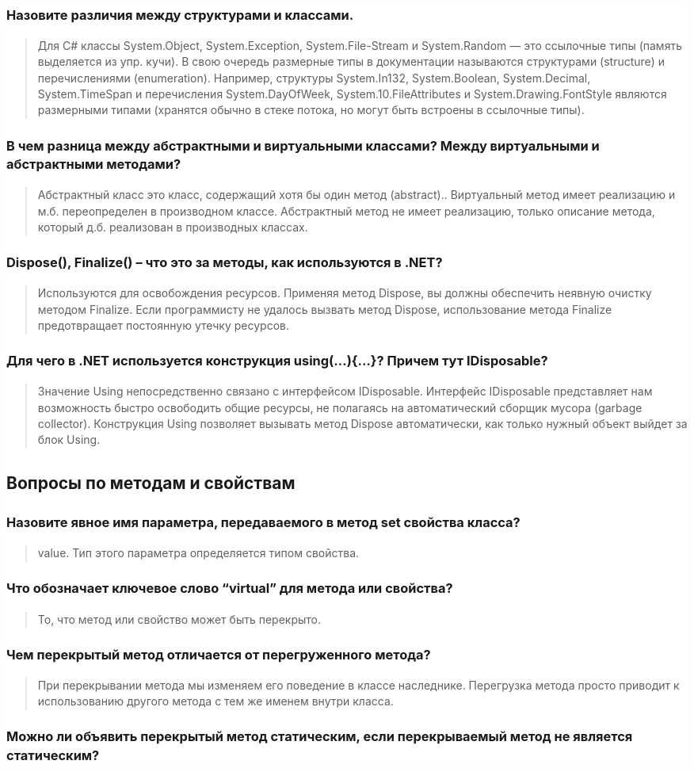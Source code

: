 ### Назовите различия между структурами и классами.

> Для С# классы System.Object, System.Exception, System.File-Stream и System.Random — это ссылочные типы (память выделяется из упр. кучи). В свою очередь размерные типы в документации называются структурами (structure) и перечислениями (enumeration). Например, структуры System.In132, System.Boolean, System.Decimal, System.TimeSpan и перечисления System.DayOfWeek, System.10.FileAttributes и System.Drawing.FontStyle являются размерными типами (хранятся обычно в стеке потока, но могут быть встроены в ссылочные типы).

### В чем разница между абстрактными и виртуальными классами? Между виртуальными и абстрактными методами?

> Абстрактный класс это класс, содержащий хотя бы один метод (abstract).. Виртуальный метод имеет реализацию и м.б. переопределен в производном классе. Абстрактный метод не имеет реализацию, только описание метода, который д.б. реализован в производных классах.

### Dispose(), Finalize() – что это за методы, как используются в .NET?

> Используются для освобождения ресурсов. Применяя метод Dispose, вы должны обеспечить неявную очистку методом Finalize. Если программисту не удалось вызвать метод Dispose, использование метода Finalize предотвращает постоянную утечку ресурсов.

### Для чего в .NET используется конструкция using(…){…}? Причем тут IDisposable?

> Значение Using непосредственно связано с интерфейсом IDisposable. Интерфейс IDisposable представляет нам возможность быстро освободить общие ресурсы, не полагаясь на автоматический сборщик мусора (garbage collector). Конструкция Using позволяет вызывать метод Dispose автоматически, как только нужный объект выйдет за блок Using.

## Вопросы по методам и свойствам

### Назовите явное имя параметра, передаваемого в метод set свойства класса?

> value. Тип этого параметра определяется типом свойства.

### Что обозначает ключевое слово “virtual” для метода или свойства?

> То, что метод или свойство может быть перекрыто.

### Чем перекрытый метод отличается от перегруженного метода?

> При перекрывании метода мы изменяем его поведение в классе наследнике. Перегрузка метода просто приводит к использованию другого метода с тем же именем внутри класса.

### Можно ли объявить перекрытый метод статическим, если перекрываемый метод не является статическим?
